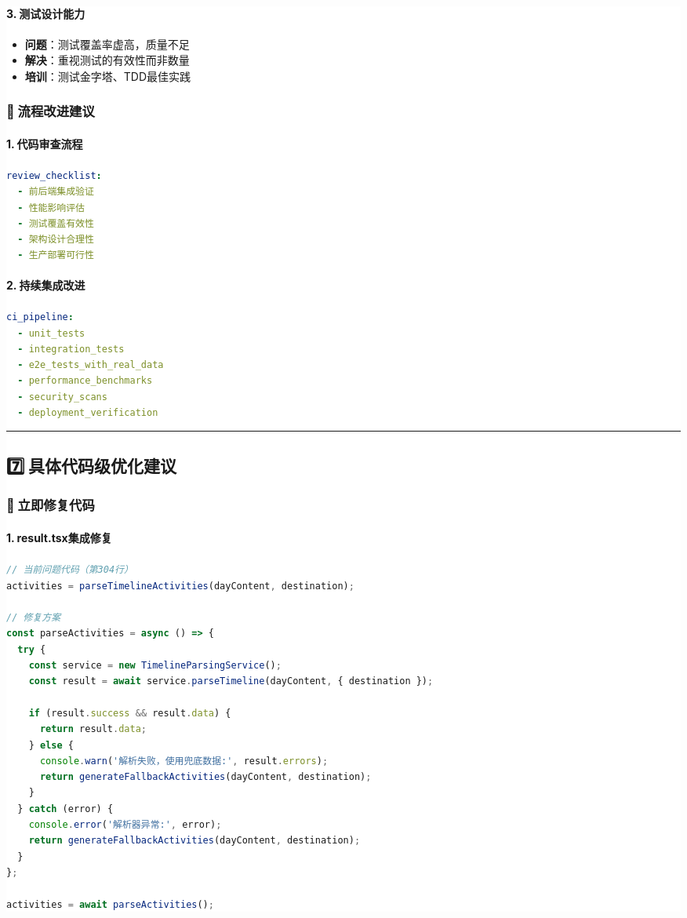 #### 3. 测试设计能力
- **问题**：测试覆盖率虚高，质量不足
- **解决**：重视测试的有效性而非数量
- **培训**：测试金字塔、TDD最佳实践

### 🔄 流程改进建议

#### 1. 代码审查流程
```yaml
review_checklist:
  - 前后端集成验证
  - 性能影响评估
  - 测试覆盖有效性
  - 架构设计合理性
  - 生产部署可行性
```

#### 2. 持续集成改进
```yaml
ci_pipeline:
  - unit_tests
  - integration_tests
  - e2e_tests_with_real_data
  - performance_benchmarks
  - security_scans
  - deployment_verification
```

---

## 7️⃣ 具体代码级优化建议

### 🔧 立即修复代码

#### 1. result.tsx集成修复

```typescript
// 当前问题代码（第304行）
activities = parseTimelineActivities(dayContent, destination);

// 修复方案
const parseActivities = async () => {
  try {
    const service = new TimelineParsingService();
    const result = await service.parseTimeline(dayContent, { destination });
    
    if (result.success && result.data) {
      return result.data;
    } else {
      console.warn('解析失败，使用兜底数据:', result.errors);
      return generateFallbackActivities(dayContent, destination);
    }
  } catch (error) {
    console.error('解析器异常:', error);
    return generateFallbackActivities(dayContent, destination);
  }
};

activities = await parseActivities();
```
